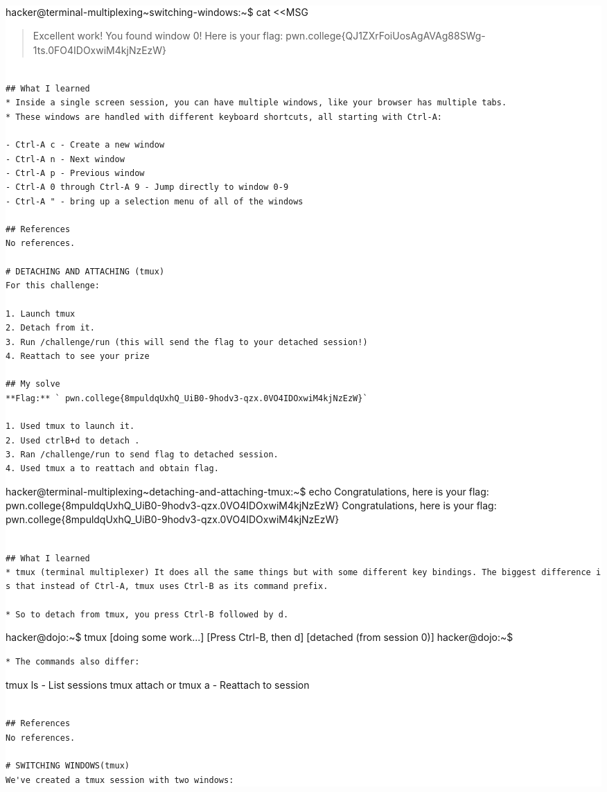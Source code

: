 hacker@terminal-multiplexing~switching-windows:~$  cat <<MSG
> Excellent work! You found window 0!
> Here is your flag: pwn.college{QJ1ZXrFoiUosAgAVAg88SWg-1ts.0FO4IDOxwiM4kjNzEzW}
```

## What I learned
* Inside a single screen session, you can have multiple windows, like your browser has multiple tabs.
* These windows are handled with different keyboard shortcuts, all starting with Ctrl-A:

- Ctrl-A c - Create a new window
- Ctrl-A n - Next window
- Ctrl-A p - Previous window
- Ctrl-A 0 through Ctrl-A 9 - Jump directly to window 0-9
- Ctrl-A " - bring up a selection menu of all of the windows

## References 
No references.

# DETACHING AND ATTACHING (tmux)
For this challenge:  

1. Launch tmux
2. Detach from it.
3. Run /challenge/run (this will send the flag to your detached session!)
4. Reattach to see your prize

## My solve
**Flag:** ` pwn.college{8mpuldqUxhQ_UiB0-9hodv3-qzx.0VO4IDOxwiM4kjNzEzW}`

1. Used tmux to launch it.
2. Used ctrlB+d to detach .
3. Ran /challenge/run to send flag to detached session.
4. Used tmux a to reattach and obtain flag.

```
hacker@terminal-multiplexing~detaching-and-attaching-tmux:~$  echo Congratulations, here is your flag: pwn.college{8mpuldqUxhQ_UiB0-9hodv3-qzx.0VO4IDOxwiM4kjNzEzW}
Congratulations, here is your flag: pwn.college{8mpuldqUxhQ_UiB0-9hodv3-qzx.0VO4IDOxwiM4kjNzEzW}
```

## What I learned
* tmux (terminal multiplexer) It does all the same things but with some different key bindings. The biggest difference is that instead of Ctrl-A, tmux uses Ctrl-B as its command prefix.

* So to detach from tmux, you press Ctrl-B followed by d.
```
hacker@dojo:~$ tmux
[doing some work...]
[Press Ctrl-B, then d]
[detached (from session 0)]
hacker@dojo:~$
```
* The commands also differ:
```
tmux ls - List sessions
tmux attach or tmux a - Reattach to session
```

## References 
No references.

# SWITCHING WINDOWS(tmux)
We've created a tmux session with two windows:  

```